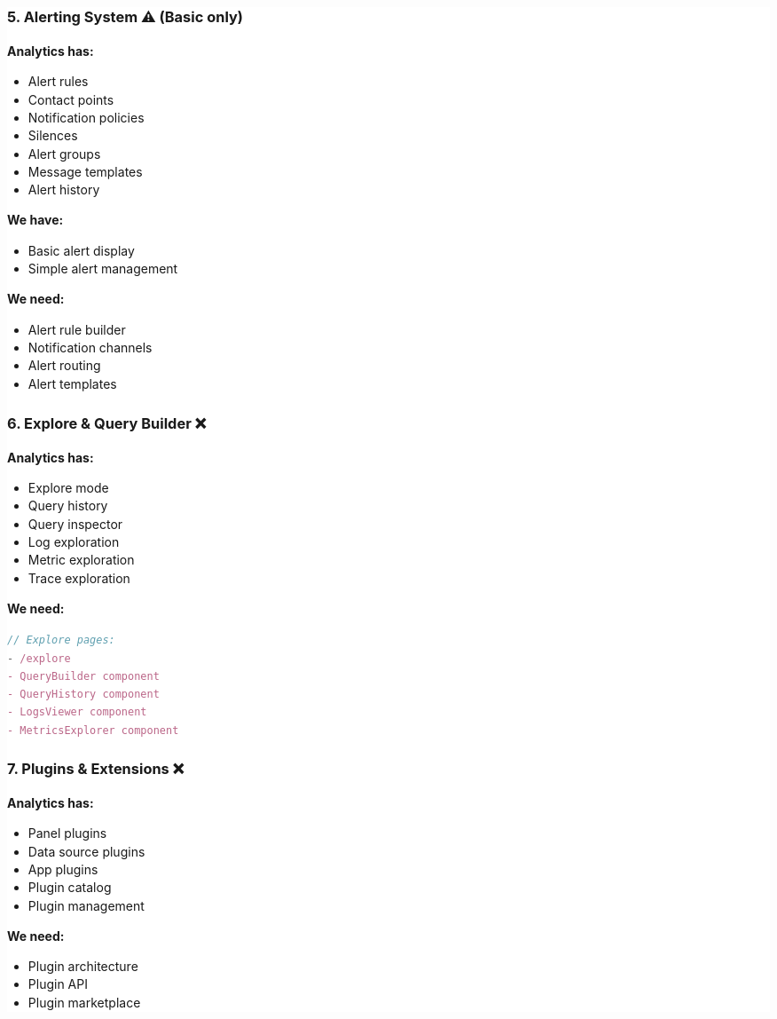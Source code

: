 ### 5. **Alerting System** ⚠️ (Basic only)
**Analytics has:**
- Alert rules
- Contact points
- Notification policies
- Silences
- Alert groups
- Message templates
- Alert history

**We have:**
- Basic alert display
- Simple alert management

**We need:**
- Alert rule builder
- Notification channels
- Alert routing
- Alert templates

### 6. **Explore & Query Builder** ❌
**Analytics has:**
- Explore mode
- Query history
- Query inspector
- Log exploration
- Metric exploration
- Trace exploration

**We need:**
```typescript
// Explore pages:
- /explore
- QueryBuilder component
- QueryHistory component
- LogsViewer component
- MetricsExplorer component
```

### 7. **Plugins & Extensions** ❌
**Analytics has:**
- Panel plugins
- Data source plugins
- App plugins
- Plugin catalog
- Plugin management

**We need:**
- Plugin architecture
- Plugin API
- Plugin marketplace
